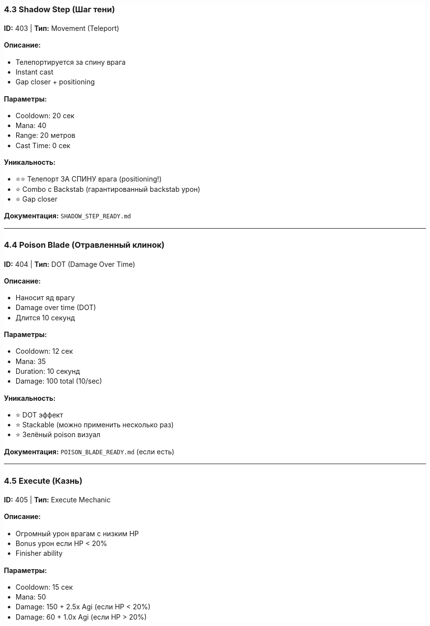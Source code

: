 ### 4.3 Shadow Step (Шаг тени)
**ID:** 403 | **Тип:** Movement (Teleport)

**Описание:**
- Телепортируется за спину врага
- Instant cast
- Gap closer + positioning

**Параметры:**
- Cooldown: 20 сек
- Mana: 40
- Range: 20 метров
- Cast Time: 0 сек

**Уникальность:**
- ⭐⭐ Телепорт ЗА СПИНУ врага (positioning!)
- ⭐ Combo с Backstab (гарантированный backstab урон)
- ⭐ Gap closer

**Документация:** `SHADOW_STEP_READY.md`

---

### 4.4 Poison Blade (Отравленный клинок)
**ID:** 404 | **Тип:** DOT (Damage Over Time)

**Описание:**
- Наносит яд врагу
- Damage over time (DOT)
- Длится 10 секунд

**Параметры:**
- Cooldown: 12 сек
- Mana: 35
- Duration: 10 секунд
- Damage: 100 total (10/sec)

**Уникальность:**
- ⭐ DOT эффект
- ⭐ Stackable (можно применить несколько раз)
- ⭐ Зелёный poison визуал

**Документация:** `POISON_BLADE_READY.md` (если есть)

---

### 4.5 Execute (Казнь)
**ID:** 405 | **Тип:** Execute Mechanic

**Описание:**
- Огромный урон врагам с низким HP
- Bonus урон если HP < 20%
- Finisher ability

**Параметры:**
- Cooldown: 15 сек
- Mana: 50
- Damage: 150 + 2.5x Agi (если HP < 20%)
- Damage: 60 + 1.0x Agi (если HP > 20%)

